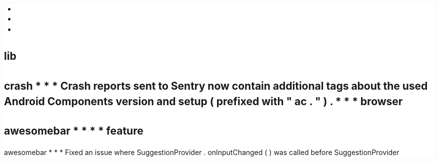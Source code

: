 *
*
*
lib
-
crash
*
*
*
Crash
reports
sent
to
Sentry
now
contain
additional
tags
about
the
used
Android
Components
version
and
setup
(
prefixed
with
"
ac
.
"
)
.
*
*
*
browser
-
awesomebar
*
*
*
*
feature
-
awesomebar
*
*
*
Fixed
an
issue
where
SuggestionProvider
.
onInputChanged
(
)
was
called
before
SuggestionProvider